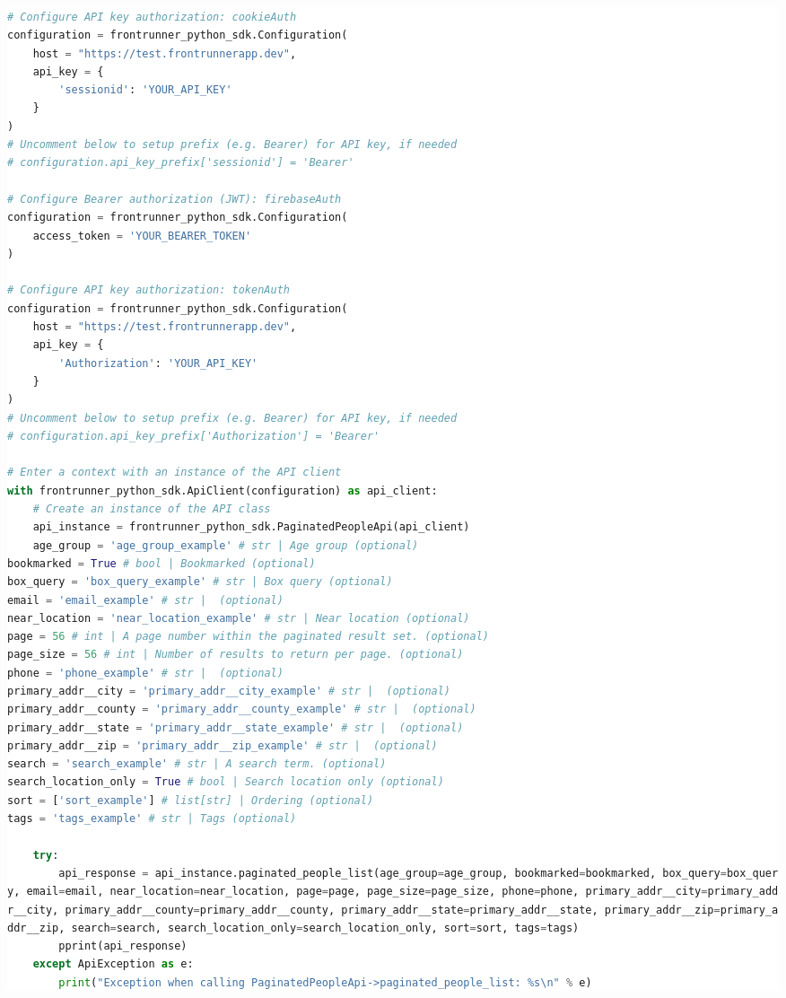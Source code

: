 ```python
# Configure API key authorization: cookieAuth
configuration = frontrunner_python_sdk.Configuration(
    host = "https://test.frontrunnerapp.dev",
    api_key = {
        'sessionid': 'YOUR_API_KEY'
    }
)
# Uncomment below to setup prefix (e.g. Bearer) for API key, if needed
# configuration.api_key_prefix['sessionid'] = 'Bearer'

# Configure Bearer authorization (JWT): firebaseAuth
configuration = frontrunner_python_sdk.Configuration(
    access_token = 'YOUR_BEARER_TOKEN'
)

# Configure API key authorization: tokenAuth
configuration = frontrunner_python_sdk.Configuration(
    host = "https://test.frontrunnerapp.dev",
    api_key = {
        'Authorization': 'YOUR_API_KEY'
    }
)
# Uncomment below to setup prefix (e.g. Bearer) for API key, if needed
# configuration.api_key_prefix['Authorization'] = 'Bearer'

# Enter a context with an instance of the API client
with frontrunner_python_sdk.ApiClient(configuration) as api_client:
    # Create an instance of the API class
    api_instance = frontrunner_python_sdk.PaginatedPeopleApi(api_client)
    age_group = 'age_group_example' # str | Age group (optional)
bookmarked = True # bool | Bookmarked (optional)
box_query = 'box_query_example' # str | Box query (optional)
email = 'email_example' # str |  (optional)
near_location = 'near_location_example' # str | Near location (optional)
page = 56 # int | A page number within the paginated result set. (optional)
page_size = 56 # int | Number of results to return per page. (optional)
phone = 'phone_example' # str |  (optional)
primary_addr__city = 'primary_addr__city_example' # str |  (optional)
primary_addr__county = 'primary_addr__county_example' # str |  (optional)
primary_addr__state = 'primary_addr__state_example' # str |  (optional)
primary_addr__zip = 'primary_addr__zip_example' # str |  (optional)
search = 'search_example' # str | A search term. (optional)
search_location_only = True # bool | Search location only (optional)
sort = ['sort_example'] # list[str] | Ordering (optional)
tags = 'tags_example' # str | Tags (optional)

    try:
        api_response = api_instance.paginated_people_list(age_group=age_group, bookmarked=bookmarked, box_query=box_query, email=email, near_location=near_location, page=page, page_size=page_size, phone=phone, primary_addr__city=primary_addr__city, primary_addr__county=primary_addr__county, primary_addr__state=primary_addr__state, primary_addr__zip=primary_addr__zip, search=search, search_location_only=search_location_only, sort=sort, tags=tags)
        pprint(api_response)
    except ApiException as e:
        print("Exception when calling PaginatedPeopleApi->paginated_people_list: %s\n" % e)
```
